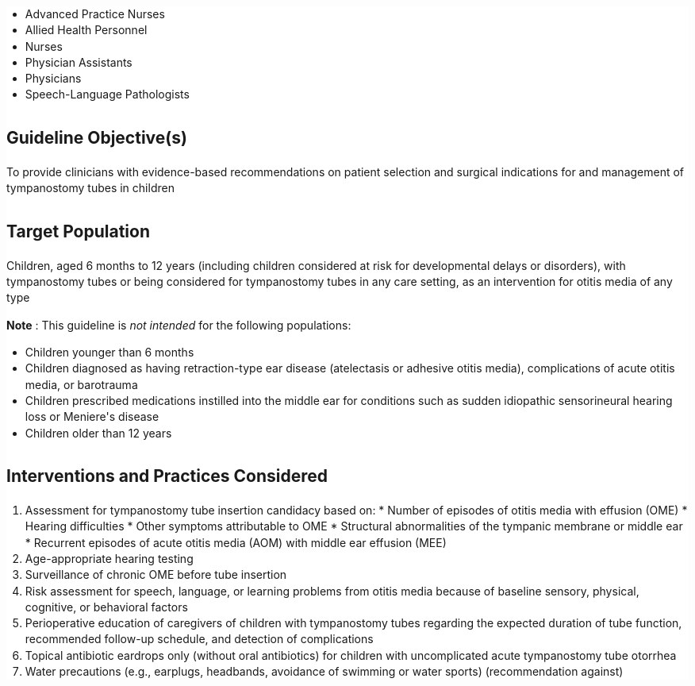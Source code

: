 - Advanced Practice Nurses
- Allied Health Personnel
- Nurses
- Physician Assistants
- Physicians
- Speech-Language Pathologists

## Guideline Objective(s)



To provide clinicians with evidence-based recommendations on patient selection and surgical indications for and management of tympanostomy tubes in children

## Target Population



Children, aged 6 months to 12 years (including children considered at risk for developmental delays or disorders), with tympanostomy tubes or being considered for tympanostomy tubes in any care setting, as an intervention for otitis media of any type

**Note** : This guideline is _not intended_ for the following populations:

  * Children younger than 6 months 
  * Children diagnosed as having retraction-type ear disease (atelectasis or adhesive otitis media), complications of acute otitis media, or barotrauma 
  * Children prescribed medications instilled into the middle ear for conditions such as sudden idiopathic sensorineural hearing loss or Meniere's disease 
  * Children older than 12 years 



## Interventions and Practices Considered



  1. Assessment for tympanostomy tube insertion candidacy based on: 
    * Number of episodes of otitis media with effusion (OME) 
    * Hearing difficulties 
    * Other symptoms attributable to OME 
    * Structural abnormalities of the tympanic membrane or middle ear 
    * Recurrent episodes of acute otitis media (AOM) with middle ear effusion (MEE) 
  2. Age-appropriate hearing testing 
  3. Surveillance of chronic OME before tube insertion 
  4. Risk assessment for speech, language, or learning problems from otitis media because of baseline sensory, physical, cognitive, or behavioral factors 
  5. Perioperative education of caregivers of children with tympanostomy tubes regarding the expected duration of tube function, recommended follow-up schedule, and detection of complications 
  6. Topical antibiotic eardrops only (without oral antibiotics) for children with uncomplicated acute tympanostomy tube otorrhea 
  7. Water precautions (e.g., earplugs, headbands, avoidance of swimming or water sports) (recommendation against) 


